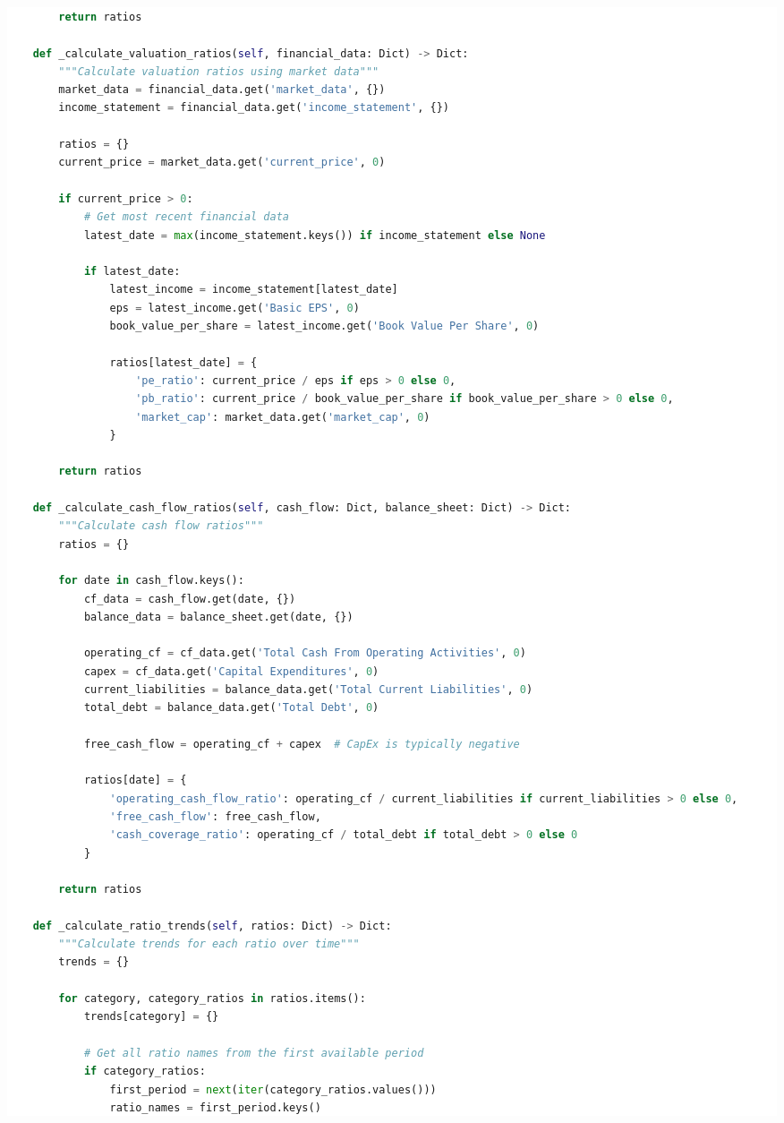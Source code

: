 ```python
        return ratios
    
    def _calculate_valuation_ratios(self, financial_data: Dict) -> Dict:
        """Calculate valuation ratios using market data"""
        market_data = financial_data.get('market_data', {})
        income_statement = financial_data.get('income_statement', {})
        
        ratios = {}
        current_price = market_data.get('current_price', 0)
        
        if current_price > 0:
            # Get most recent financial data
            latest_date = max(income_statement.keys()) if income_statement else None
            
            if latest_date:
                latest_income = income_statement[latest_date]
                eps = latest_income.get('Basic EPS', 0)
                book_value_per_share = latest_income.get('Book Value Per Share', 0)
                
                ratios[latest_date] = {
                    'pe_ratio': current_price / eps if eps > 0 else 0,
                    'pb_ratio': current_price / book_value_per_share if book_value_per_share > 0 else 0,
                    'market_cap': market_data.get('market_cap', 0)
                }
        
        return ratios
    
    def _calculate_cash_flow_ratios(self, cash_flow: Dict, balance_sheet: Dict) -> Dict:
        """Calculate cash flow ratios"""
        ratios = {}
        
        for date in cash_flow.keys():
            cf_data = cash_flow.get(date, {})
            balance_data = balance_sheet.get(date, {})
            
            operating_cf = cf_data.get('Total Cash From Operating Activities', 0)
            capex = cf_data.get('Capital Expenditures', 0)
            current_liabilities = balance_data.get('Total Current Liabilities', 0)
            total_debt = balance_data.get('Total Debt', 0)
            
            free_cash_flow = operating_cf + capex  # CapEx is typically negative
            
            ratios[date] = {
                'operating_cash_flow_ratio': operating_cf / current_liabilities if current_liabilities > 0 else 0,
                'free_cash_flow': free_cash_flow,
                'cash_coverage_ratio': operating_cf / total_debt if total_debt > 0 else 0
            }
        
        return ratios
    
    def _calculate_ratio_trends(self, ratios: Dict) -> Dict:
        """Calculate trends for each ratio over time"""
        trends = {}
        
        for category, category_ratios in ratios.items():
            trends[category] = {}
            
            # Get all ratio names from the first available period
            if category_ratios:
                first_period = next(iter(category_ratios.values()))
                ratio_names = first_period.keys()
```